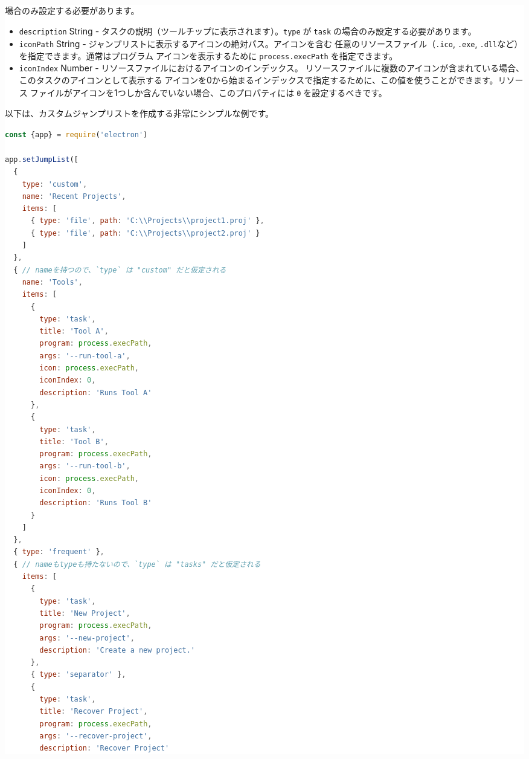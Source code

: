   場合のみ設定する必要があります。
* `description` String - タスクの説明（ツールチップに表示されます）。`type` が
  `task` の場合のみ設定する必要があります。
* `iconPath` String - ジャンプリストに表示するアイコンの絶対パス。アイコンを含む
  任意のリソースファイル（`.ico`, `.exe`, `.dll`など）を指定できます。通常はプログラム
  アイコンを表示するために `process.execPath` を指定できます。
* `iconIndex` Number - リソースファイルにおけるアイコンのインデックス。
  リソースファイルに複数のアイコンが含まれている場合、このタスクのアイコンとして表示する
  アイコンを0から始まるインデックスで指定するために、この値を使うことができます。リソース
  ファイルがアイコンを1つしか含んでいない場合、このプロパティには `0` を設定するべきです。

以下は、カスタムジャンプリストを作成する非常にシンプルな例です。

```javascript
const {app} = require('electron')

app.setJumpList([
  {
    type: 'custom',
    name: 'Recent Projects',
    items: [
      { type: 'file', path: 'C:\\Projects\\project1.proj' },
      { type: 'file', path: 'C:\\Projects\\project2.proj' }
    ]
  },
  { // nameを持つので、`type` は "custom" だと仮定される
    name: 'Tools',
    items: [
      {
        type: 'task',
        title: 'Tool A',
        program: process.execPath,
        args: '--run-tool-a',
        icon: process.execPath,
        iconIndex: 0,
        description: 'Runs Tool A'
      },
      {
        type: 'task',
        title: 'Tool B',
        program: process.execPath,
        args: '--run-tool-b',
        icon: process.execPath,
        iconIndex: 0,
        description: 'Runs Tool B'
      }
    ]
  },
  { type: 'frequent' },
  { // nameもtypeも持たないので、`type` は "tasks" だと仮定される
    items: [
      {
        type: 'task',
        title: 'New Project',
        program: process.execPath,
        args: '--new-project',
        description: 'Create a new project.'
      },
      { type: 'separator' },
      {
        type: 'task',
        title: 'Recover Project',
        program: process.execPath,
        args: '--recover-project',
        description: 'Recover Project'
```